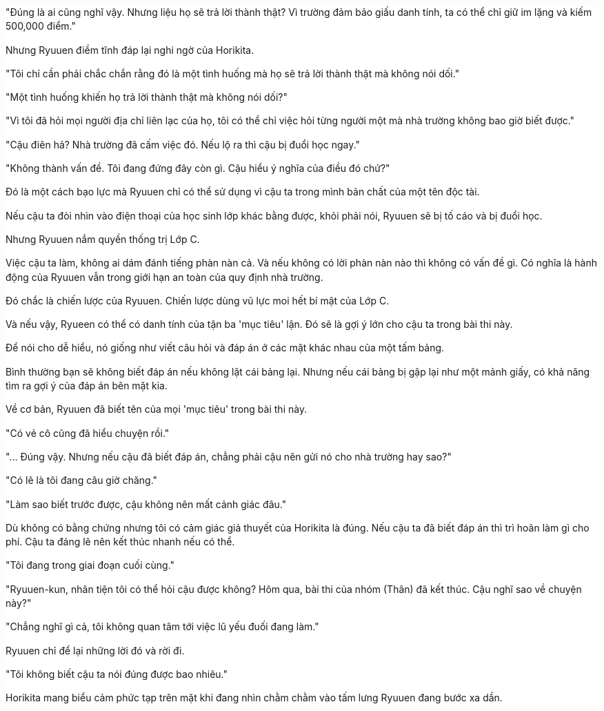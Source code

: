 "Đúng là ai cũng nghĩ vậy. Nhưng liệu họ sẽ trả lời thành thật? Vì trường đảm bảo giấu danh tính, ta có thể chỉ giữ im lặng và kiếm 500,000 điểm."

Nhưng Ryuuen điềm tĩnh đáp lại nghi ngờ của Horikita.

"Tôi chỉ cần phải chắc chắn rằng đó là một tình huống mà họ sẽ trả lời thành thật mà không nói dối."

"Một tình huống khiến họ trả lời thành thật mà không nói dối?"

"Vì tôi đã hỏi mọi người địa chỉ liên lạc của họ, tôi có thể chỉ việc hỏi từng người một mà nhà trường không bao giờ biết được."

"Cậu điên hả? Nhà trường đã cấm việc đó. Nếu lộ ra thì cậu bị đuổi học ngay."

"Không thành vấn đề. Tôi đang đứng đây còn gì. Cậu hiểu ý nghĩa của điều đó chứ?"

Đó là một cách bạo lực mà Ryuuen chỉ có thể sử dụng vì cậu ta trong mình bản chất của một tên độc tài.

Nếu cậu ta đòi nhìn vào điện thoại của học sinh lớp khác bằng được, khỏi phải nói, Ryuuen sẽ bị tố cáo và bị đuổi học.

Nhưng Ryuuen nắm quyền thống trị Lớp C.

Việc cậu ta làm, không ai dám đánh tiếng phàn nàn cả. Và nếu không có lời phàn nàn nào thì không có vấn đề gì. Có nghĩa là hành động của Ryuuen vẫn trong giới hạn an toàn của quy định nhà trường.

Đó chắc là chiến lược của Ryuuen. Chiến lược dùng vũ lực moi hết bí mật của Lớp C.

Và nếu vậy, Ryueen có thể có danh tính của tận ba 'mục tiêu' lận. Đó sẽ là gợi ý lớn cho cậu ta trong bài thi này.

Để nói cho dễ hiểu, nó giống như viết câu hỏi và đáp án ở các mặt khác nhau của một tấm bảng.

Bình thường bạn sẽ không biết đáp án nếu không lật cái bảng lại. Nhưng nếu cái bảng bị gập lại như một mảnh giấy, có khả năng tìm ra gợi ý của đáp án bên mặt kia.

Về cơ bản, Ryuuen đã biết tên của mọi 'mục tiêu' trong bài thi này.

"Có vẻ cô cũng đã hiểu chuyện rồi."

"... Đúng vậy. Nhưng nếu cậu đã biết đáp án, chẳng phải cậu nên gửi nó cho nhà trường hay sao?"

"Có lẽ là tôi đang câu giờ chăng."

"Làm sao biết trước được, cậu không nên mất cảnh giác đâu."

Dù không có bằng chứng nhưng tôi có cảm giác giả thuyết của Horikita là đúng. Nếu cậu ta đã biết đáp án thì trì hoãn làm gì cho phí. Cậu ta đáng lẽ nên kết thúc nhanh nếu có thể.

"Tôi đang trong giai đoạn cuối cùng."

"Ryuuen-kun, nhân tiện tôi có thể hỏi cậu được không? Hôm qua, bài thi của nhóm (Thân) đã kết thúc. Cậu nghĩ sao về chuyện này?"

"Chẳng nghĩ gì cả, tôi không quan tâm tới việc lũ yếu đuối đang làm."

Ryuuen chỉ để lại những lời đó và rời đi.

"Tôi không biết cậu ta nói đúng được bao nhiêu."

Horikita mang biểu cảm phức tạp trên mặt khi đang nhìn chằm chằm vào tấm lưng Ryuuen đang bước xa dần.

